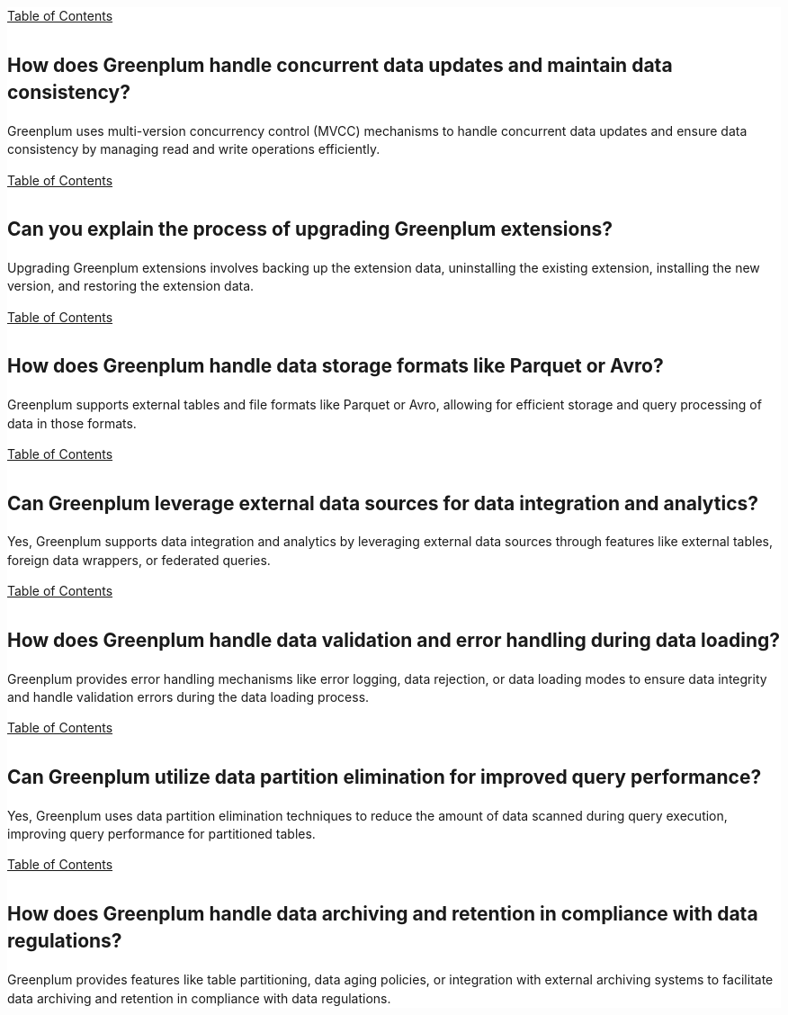 [Table of Contents](#Greenplum)

## How does Greenplum handle concurrent data updates and maintain data consistency?
Greenplum uses multi-version concurrency control (MVCC) mechanisms to handle concurrent data updates and ensure data consistency by managing read and write operations efficiently.

[Table of Contents](#Greenplum)

## Can you explain the process of upgrading Greenplum extensions?
Upgrading Greenplum extensions involves backing up the extension data, uninstalling the existing extension, installing the new version, and restoring the extension data.

[Table of Contents](#Greenplum)

## How does Greenplum handle data storage formats like Parquet or Avro?
Greenplum supports external tables and file formats like Parquet or Avro, allowing for efficient storage and query processing of data in those formats.

[Table of Contents](#Greenplum)

## Can Greenplum leverage external data sources for data integration and analytics?
Yes, Greenplum supports data integration and analytics by leveraging external data sources through features like external tables, foreign data wrappers, or federated queries.

[Table of Contents](#Greenplum)

## How does Greenplum handle data validation and error handling during data loading?
Greenplum provides error handling mechanisms like error logging, data rejection, or data loading modes to ensure data integrity and handle validation errors during the data loading process.

[Table of Contents](#Greenplum)

## Can Greenplum utilize data partition elimination for improved query performance?
Yes, Greenplum uses data partition elimination techniques to reduce the amount of data scanned during query execution, improving query performance for partitioned tables.

[Table of Contents](#Greenplum)

## How does Greenplum handle data archiving and retention in compliance with data regulations?
Greenplum provides features like table partitioning, data aging policies, or integration with external archiving systems to facilitate data archiving and retention in compliance with data regulations.
